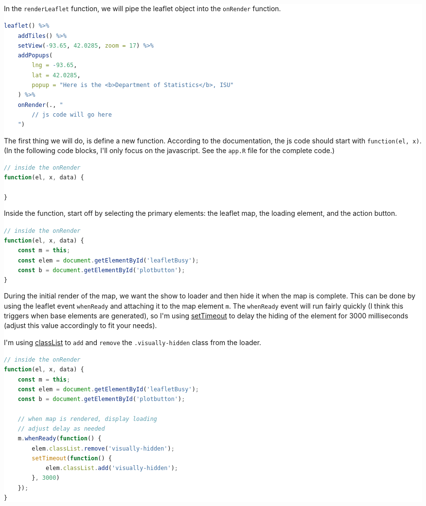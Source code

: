 In the `renderLeaflet` function, we will pipe the leaflet object into the `onRender` function.

```r
leaflet() %>%
    addTiles() %>%
    setView(-93.65, 42.0285, zoom = 17) %>%
    addPopups(
        lng = -93.65,
        lat = 42.0285,
        popup = "Here is the <b>Department of Statistics</b>, ISU"
    ) %>%
    onRender(., "
        // js code will go here
    ")
```

The first thing we will do, is define a new function. According to the documentation, the js code should start with `function(el, x)`. (In the following code blocks, I'll only focus on the javascript. See the `app.R` file for the complete code.)

```js
// inside the onRender
function(el, x, data) {

}
```

Inside the function, start off by selecting the primary elements: the leaflet map, the loading element, and the action button.

```js
// inside the onRender
function(el, x, data) {
    const m = this;
    const elem = document.getElementById('leafletBusy');
    const b = document.getElementById('plotbutton');
}
```

During the initial render of the map, we want the show to loader and then hide it when the map is complete. This can be done by using the leaflet event `whenReady` and attaching it to the map element `m`. The `whenReady` event will run fairly quickly (I think this triggers when base elements are generated), so I'm using [setTimeout](https://developer.mozilla.org/en-US/docs/Web/API/WindowOrWorkerGlobalScope/setTimeout) to delay the hiding of the element for 3000 milliseconds (adjust this value accordingly to fit your needs).

I'm using [classList](https://developer.mozilla.org/en-US/docs/Web/API/Element/classList) to `add` and `remove` the `.visually-hidden` class from the loader.

```js
// inside the onRender
function(el, x, data) {
    const m = this;
    const elem = document.getElementById('leafletBusy');
    const b = document.getElementById('plotbutton');

    // when map is rendered, display loading
    // adjust delay as needed
    m.whenReady(function() {
        elem.classList.remove('visually-hidden');
        setTimeout(function() {
            elem.classList.add('visually-hidden');
        }, 3000)
    });
}
```
